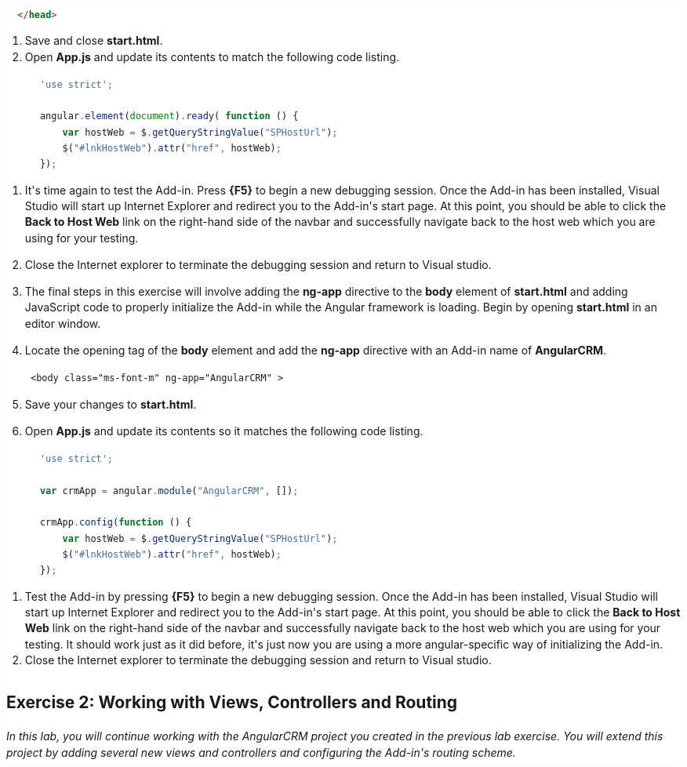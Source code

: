   ````html
    </head>
  ````  
1. Save and close **start.html**.
1. Open **App.js** and update its contents to match the following code listing.
		
  ````js
		'use strict';
		
		angular.element(document).ready( function () {
		    var hostWeb = $.getQueryStringValue("SPHostUrl");
		    $("#lnkHostWeb").attr("href", hostWeb);
		});
  ````  
1.	It's time again to test the Add-in. Press **{F5}** to begin a new debugging session. Once the Add-in has been installed, Visual Studio will start up Internet Explorer and redirect you to the Add-in's start page. At this point, you should be able to click the **Back to Host Web** link on the right-hand side of the navbar and successfully navigate back to the host web which you are using for your testing.
1.	Close the Internet explorer to terminate the debugging session and return to Visual studio.
1. The final steps in this exercise will involve adding the **ng-app** directive to the **body** element of **start.html** and adding JavaScript code to properly initialize the Add-in while the Angular framework is loading. Begin by opening **start.html** in an editor window.
1. Locate the opening tag of the **body** element and add the **ng-app** directive with an Add-in name of **AngularCRM**.

        <body class="ms-font-m" ng-app="AngularCRM" >
1.	Save your changes to **start.html**.
1.	Open **App.js** and update its contents so it matches the following code listing.

  ````js
		'use strict';
		
		var crmApp = angular.module("AngularCRM", []);
		
		crmApp.config(function () {		
		    var hostWeb = $.getQueryStringValue("SPHostUrl");
		    $("#lnkHostWeb").attr("href", hostWeb);		
		});
  ````
1.	Test the Add-in by pressing **{F5}** to begin a new debugging session. Once the Add-in has been installed, Visual Studio will start up Internet Explorer and redirect you to the Add-in's start page. At this point, you should be able to click the **Back to Host Web** link on the right-hand side of the navbar and successfully navigate back to the host web which you are using for your testing. It should work just as it did before, it's just now you are using a more angular-specific way of initializing the Add-in.
1.	Close the Internet explorer to terminate the debugging session and return to Visual studio.
  
## Exercise 2: Working with Views, Controllers and Routing
*In this lab, you will continue working with the AngularCRM project you created in the previous lab exercise. You will extend this project by adding several new views and controllers and configuring the Add-in's routing scheme.*
